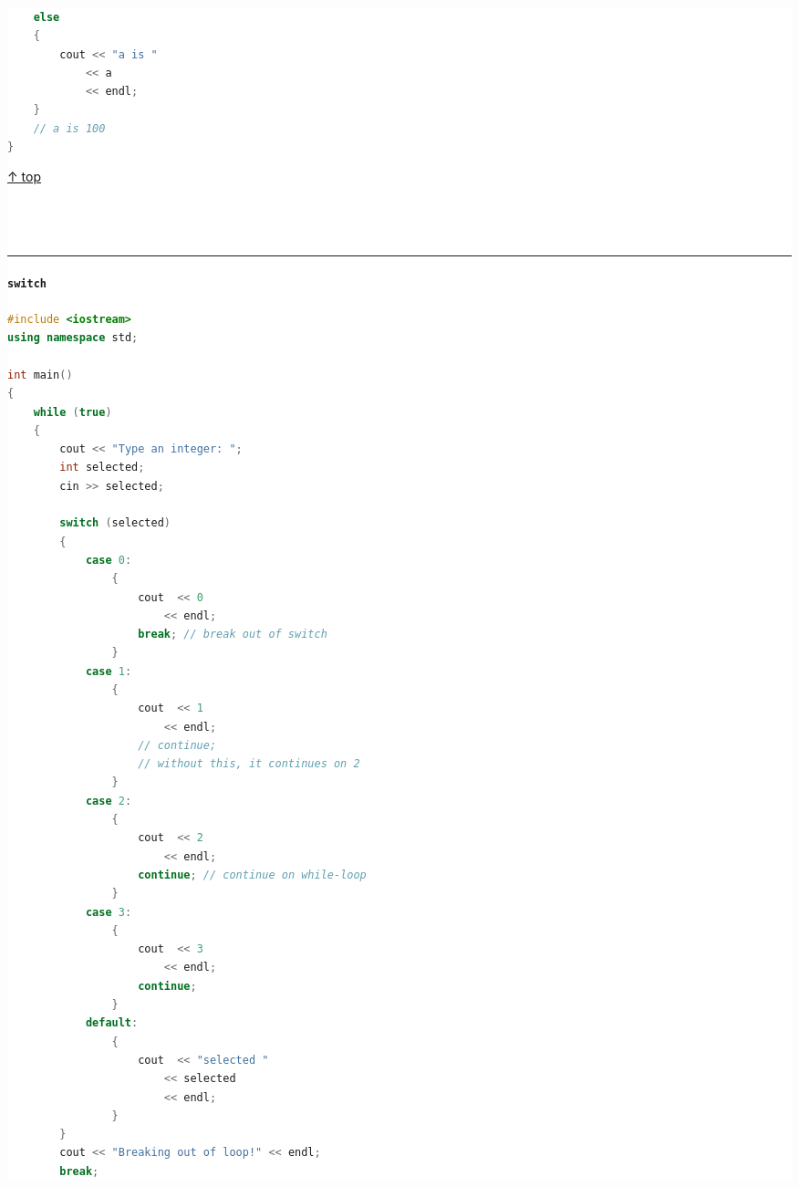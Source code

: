 ```cpp
	else
	{
		cout << "a is "
			<< a
			<< endl;
	}
	// a is 100
}

```

[↑ top](#c-logic-loop)
<br><br><br><br><hr>


#### `switch`

```cpp
#include <iostream>
using namespace std;

int main()
{
	while (true)
	{
		cout << "Type an integer: ";
		int selected;
		cin >> selected;

		switch (selected)
		{
			case 0:
				{
					cout  << 0
						<< endl;
					break; // break out of switch
				}
			case 1:
				{
					cout  << 1
						<< endl;
					// continue; 
					// without this, it continues on 2
				}
			case 2:
				{
					cout  << 2
						<< endl;
					continue; // continue on while-loop
				}
			case 3:
				{
					cout  << 3
						<< endl;
					continue;
				}
			default:
				{
					cout  << "selected "
						<< selected
						<< endl;
				}
		}
		cout << "Breaking out of loop!" << endl;
		break;
```